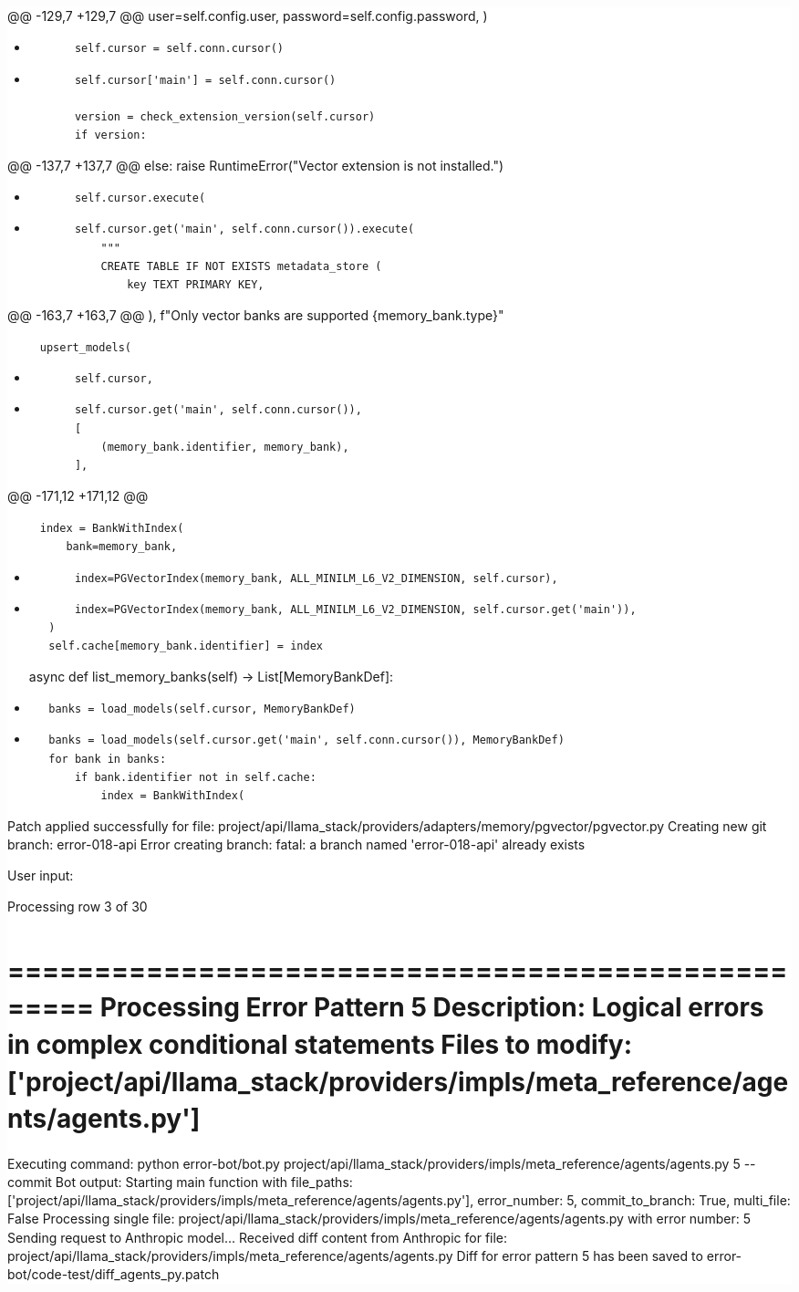 @@ -129,7 +129,7 @@
                 user=self.config.user,
                 password=self.config.password,
             )
-            self.cursor = self.conn.cursor()
+            self.cursor['main'] = self.conn.cursor()
 
             version = check_extension_version(self.cursor)
             if version:
@@ -137,7 +137,7 @@
             else:
                 raise RuntimeError("Vector extension is not installed.")
 
-            self.cursor.execute(
+            self.cursor.get('main', self.conn.cursor()).execute(
                 """
                 CREATE TABLE IF NOT EXISTS metadata_store (
                     key TEXT PRIMARY KEY,
@@ -163,7 +163,7 @@
         ), f"Only vector banks are supported {memory_bank.type}"
 
         upsert_models(
-            self.cursor,
+            self.cursor.get('main', self.conn.cursor()),
             [
                 (memory_bank.identifier, memory_bank),
             ],
@@ -171,12 +171,12 @@
 
         index = BankWithIndex(
             bank=memory_bank,
-            index=PGVectorIndex(memory_bank, ALL_MINILM_L6_V2_DIMENSION, self.cursor),
+            index=PGVectorIndex(memory_bank, ALL_MINILM_L6_V2_DIMENSION, self.cursor.get('main')),
         )
         self.cache[memory_bank.identifier] = index
 
     async def list_memory_banks(self) -> List[MemoryBankDef]:
-        banks = load_models(self.cursor, MemoryBankDef)
+        banks = load_models(self.cursor.get('main', self.conn.cursor()), MemoryBankDef)
         for bank in banks:
             if bank.identifier not in self.cache:
                 index = BankWithIndex(

Patch applied successfully for file: project/api/llama_stack/providers/adapters/memory/pgvector/pgvector.py
Creating new git branch: error-018-api
Error creating branch: fatal: a branch named 'error-018-api' already exists

User input: 

Processing row 3 of 30

==================================================
Processing Error Pattern 5
Description: Logical errors in complex conditional statements
Files to modify: ['project/api/llama_stack/providers/impls/meta_reference/agents/agents.py']
==================================================
Executing command: python error-bot/bot.py project/api/llama_stack/providers/impls/meta_reference/agents/agents.py 5 --commit
Bot output:
Starting main function with file_paths: ['project/api/llama_stack/providers/impls/meta_reference/agents/agents.py'], error_number: 5, commit_to_branch: True, multi_file: False
Processing single file: project/api/llama_stack/providers/impls/meta_reference/agents/agents.py with error number: 5
Sending request to Anthropic model...
Received diff content from Anthropic for file: project/api/llama_stack/providers/impls/meta_reference/agents/agents.py
Diff for error pattern 5 has been saved to error-bot/code-test/diff_agents_py.patch